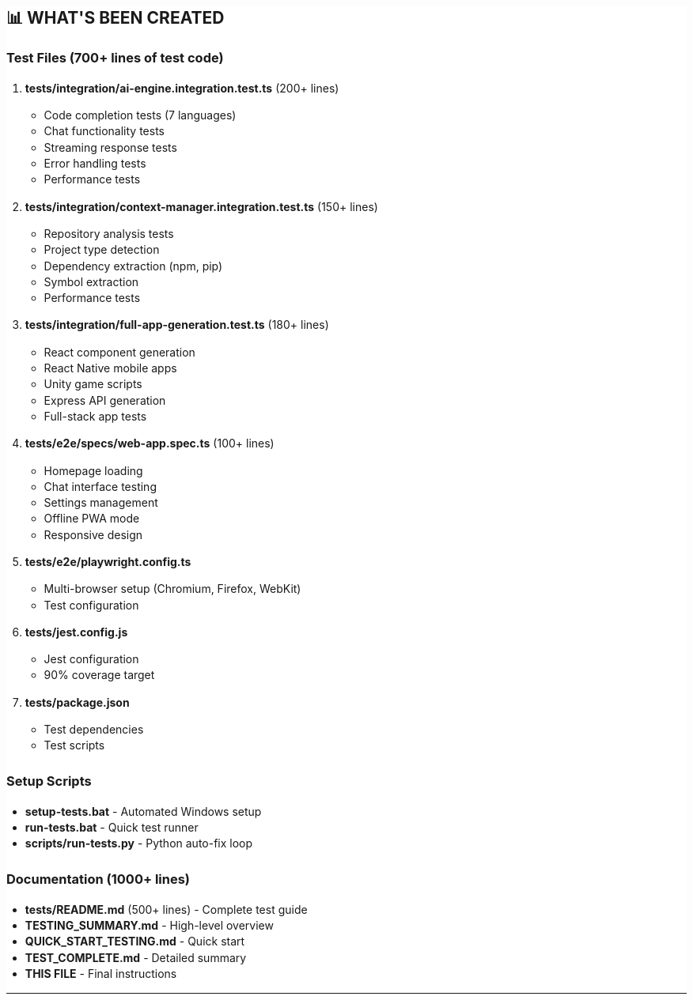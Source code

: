 
## 📊 WHAT'S BEEN CREATED

### Test Files (700+ lines of test code)

1. **tests/integration/ai-engine.integration.test.ts** (200+ lines)
   - Code completion tests (7 languages)
   - Chat functionality tests
   - Streaming response tests
   - Error handling tests
   - Performance tests

2. **tests/integration/context-manager.integration.test.ts** (150+ lines)
   - Repository analysis tests
   - Project type detection
   - Dependency extraction (npm, pip)
   - Symbol extraction
   - Performance tests

3. **tests/integration/full-app-generation.test.ts** (180+ lines)
   - React component generation
   - React Native mobile apps
   - Unity game scripts
   - Express API generation
   - Full-stack app tests

4. **tests/e2e/specs/web-app.spec.ts** (100+ lines)
   - Homepage loading
   - Chat interface testing
   - Settings management
   - Offline PWA mode
   - Responsive design

5. **tests/e2e/playwright.config.ts**
   - Multi-browser setup (Chromium, Firefox, WebKit)
   - Test configuration

6. **tests/jest.config.js**
   - Jest configuration
   - 90% coverage target

7. **tests/package.json**
   - Test dependencies
   - Test scripts

### Setup Scripts

- **setup-tests.bat** - Automated Windows setup
- **run-tests.bat** - Quick test runner
- **scripts/run-tests.py** - Python auto-fix loop

### Documentation (1000+ lines)

- **tests/README.md** (500+ lines) - Complete test guide
- **TESTING_SUMMARY.md** - High-level overview
- **QUICK_START_TESTING.md** - Quick start
- **TEST_COMPLETE.md** - Detailed summary
- **THIS FILE** - Final instructions

---